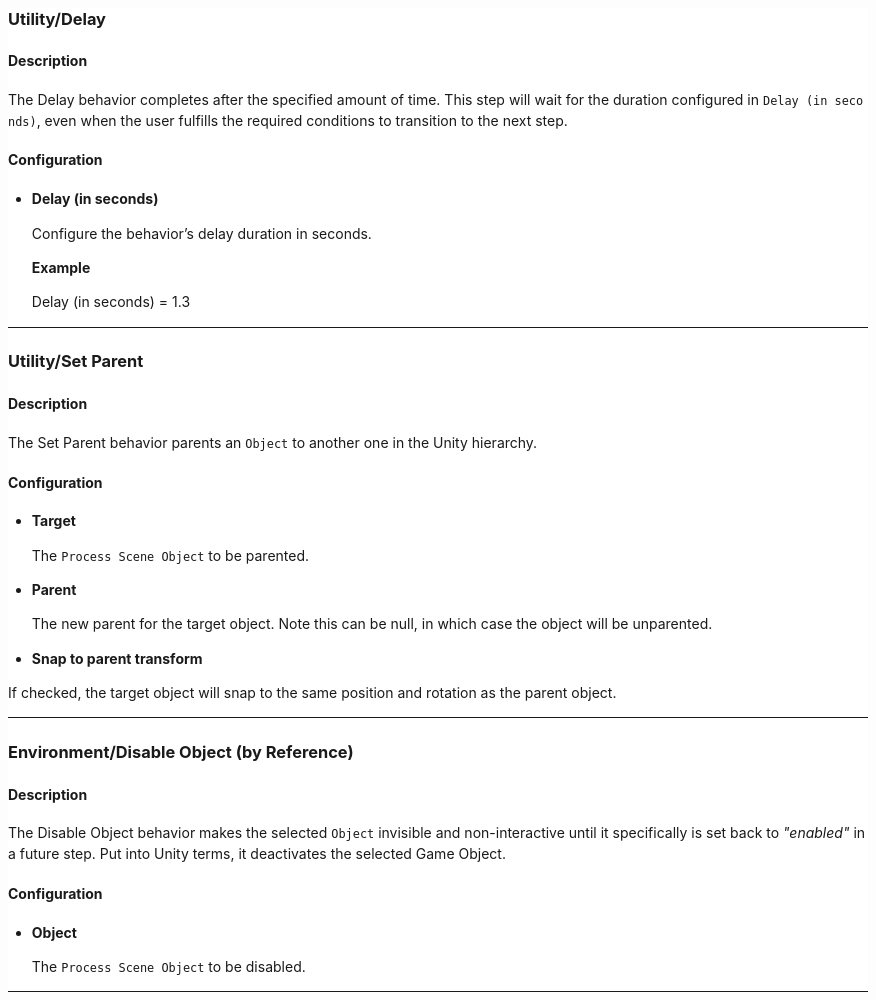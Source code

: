 ### Utility/Delay

#### Description

The Delay behavior completes after the specified amount of time. This step will wait for the duration configured in `Delay (in seconds)`, even when the user fulfills the required conditions to transition to the next step.  

#### Configuration

- **Delay (in seconds)**

    Configure the behavior’s delay duration in seconds.

    **Example**

    Delay (in seconds) = 1.3

------

### Utility/Set Parent

#### Description

The Set Parent behavior parents an `Object` to another one in the Unity hierarchy.

#### Configuration

- **Target**

    The `Process Scene Object` to be parented.

- **Parent**

    The new parent for the target object. Note this can be null, in which case the object will be unparented.

- **Snap to parent transform**

If checked, the target object will snap to the same position and rotation as the parent object.

------

### Environment/Disable Object (by Reference)

#### Description

The Disable Object behavior makes the selected `Object` invisible and non-interactive until it specifically is set back to *"enabled"* in a future step.
Put into Unity terms, it deactivates the selected Game Object.

#### Configuration

- **Object**

    The `Process Scene Object` to be disabled.

------
